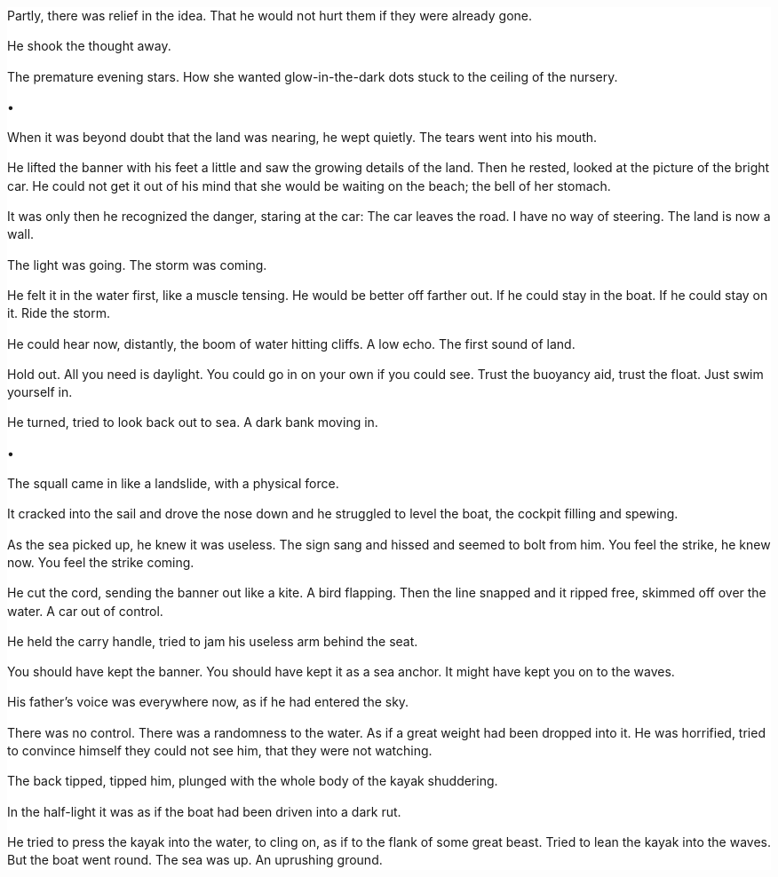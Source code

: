   Partly, there was relief in the idea. That he would not hurt them if they were already gone.
  
  He shook the thought away.
  
  The premature evening stars. How she wanted glow-in-the-dark dots stuck to the ceiling of the nursery.
  
  •
  
  When it was beyond doubt that the land was nearing, he wept quietly. The tears went into his mouth.
  
  He lifted the banner with his feet a little and saw the growing details of the land. Then he rested, looked at the picture of the bright car. He could not get it out of his mind that she would be waiting on the beach; the bell of her stomach.
  
  It was only then he recognized the danger, staring at the car: The car leaves the road. I have no way of steering. The land is now a wall.
  
  The light was going. The storm was coming.
  
  He felt it in the water first, like a muscle tensing. He would be better off farther out. If he could stay in the boat. If he could stay on it. Ride the storm.
  
  He could hear now, distantly, the boom of water hitting cliffs. A low echo. The first sound of land.
  
  Hold out. All you need is daylight. You could go in on your own if you could see. Trust the buoyancy aid, trust the float. Just swim yourself in.
  
  He turned, tried to look back out to sea. A dark bank moving in.
  
  •
  
  The squall came in like a landslide, with a physical force.
  
  It cracked into the sail and drove the nose down and he struggled to level the boat, the cockpit filling and spewing.
  
  As the sea picked up, he knew it was useless. The sign sang and hissed and seemed to bolt from him. You feel the strike, he knew now. You feel the strike coming.
  
  He cut the cord, sending the banner out like a kite. A bird flapping. Then the line snapped and it ripped free, skimmed off over the water. A car out of control.
  
  He held the carry handle, tried to jam his useless arm behind the seat.
  
  You should have kept the banner. You should have kept it as a sea anchor. It might have kept you on to the waves.
  
  His father’s voice was everywhere now, as if he had entered the sky.
  
  There was no control. There was a randomness to the water. As if a great weight had been dropped into it. He was horrified, tried to convince himself they could not see him, that they were not watching.
  
  The back tipped, tipped him, plunged with the whole body of the kayak shuddering.
  
  In the half-light it was as if the boat had been driven into a dark rut.
  
  He tried to press the kayak into the water, to cling on, as if to the flank of some great beast. Tried to lean the kayak into the waves. But the boat went round. The sea was up. An uprushing ground.
  